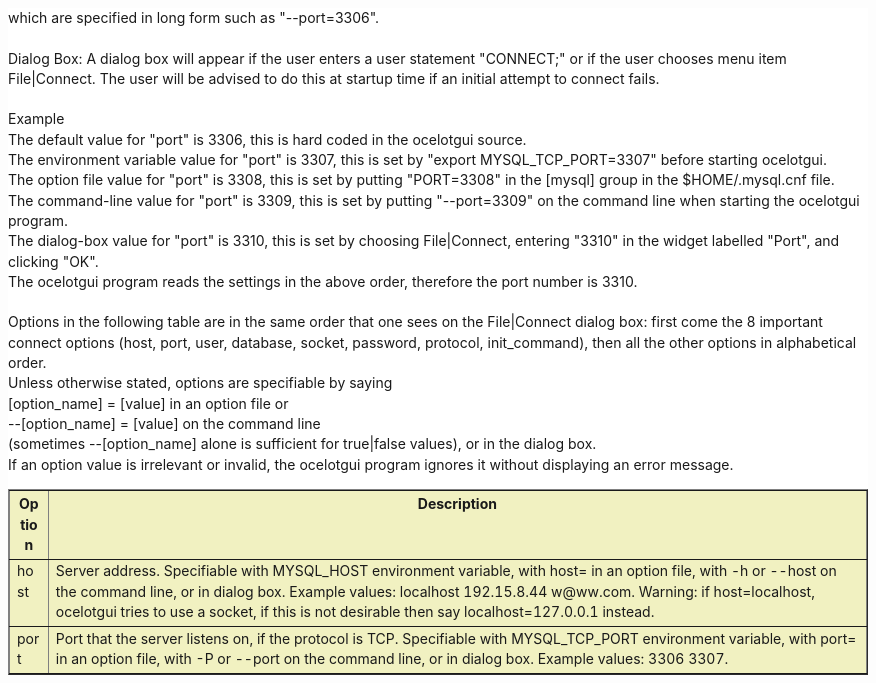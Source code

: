 which are specified in long form such as "--port=3306".
<br><br>
Dialog Box: A dialog box will appear if the user enters a user statement
"CONNECT;" or if the user chooses menu item File|Connect.
The user will be advised to do this at startup time if an
initial attempt to connect fails.
<br><br>
Example
<br>
The default value for "port" is 3306, this is
hard coded in the ocelotgui source.<br>
The environment variable value for "port" is 3307, this is
set by "export MYSQL_TCP_PORT=3307" before starting ocelotgui.<br>
The option file value for "port" is 3308, this is
set by putting "PORT=3308" in the [mysql] group in
the $HOME/.mysql.cnf file.<br>
The command-line value for "port" is 3309, this is
set by putting "--port=3309" on the command line
when starting the ocelotgui program.<br>
The dialog-box value for "port" is 3310, this is
set by choosing File|Connect, entering "3310" in
the widget labelled "Port", and clicking "OK".<br>
The ocelotgui program reads the settings in the
above order, therefore the port number is 3310.
<br><br>
Options in the following table are in the same order that one sees
on the File|Connect dialog box: first come the 8 important connect
options (host, port, user, database, socket, password, protocol,
init_command), then all the other options in alphabetical order.<br>
Unless otherwise stated, options are specifiable by saying<br>
[option_name] = [value] in an option file or<br>
--[option_name] = [value] on the command line<br>
(sometimes --[option_name] alone is sufficient for true|false values),
or in the dialog box.<br>
If an option value is irrelevant or invalid, the ocelotgui program
ignores it without displaying an error message.

 <table border="1" style="width:100%;background-color: #f1f1c1">
 <tr>
 <th>Option</th>
 <th>Description</th>
 </tr>
 <tr>
 <td valign="top">host</td>
 <td valign="top">Server address. Specifiable with MYSQL_HOST
environment variable, with host= in an option file, with
-h or --host on the command line, or in dialog box.
Example values: localhost 192.15.8.44 w@ww.com.
Warning: if host=localhost, ocelotgui tries to use a socket,
if this is not desirable then say localhost=127.0.0.1 instead.</td>
 </tr>
 <tr>
 <td valign="top">port</td>
 <td valign="top">Port that the server listens on, if the protocol is
TCP. Specifiable with
MYSQL_TCP_PORT environment variable, with port= in an option
file, with -P or --port on the command line, or in dialog box.
Example values: 3306 3307.</td>
</tr>
